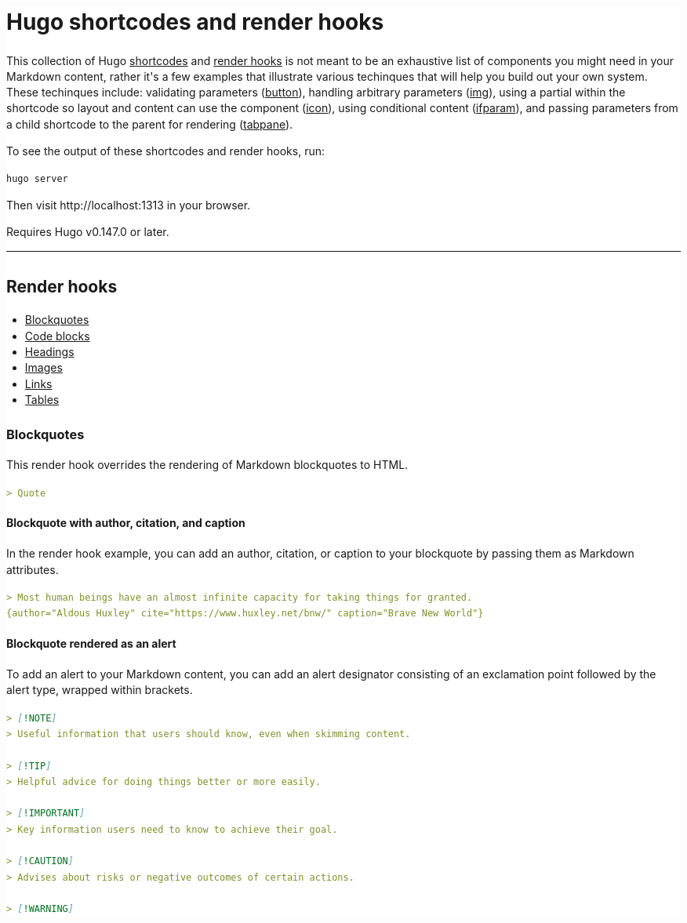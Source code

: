 # Hugo shortcodes and render hooks

This collection of Hugo [shortcodes](https://gohugo.io/templates/shortcode/) and [render hooks](https://gohugo.io/render-hooks/) is not meant to be an exhaustive list of components you might need in your Markdown content, rather it's a few examples that illustrate various techinques that will help you build out your own system. These techinques include: validating parameters ([button](#button)), handling arbitrary parameters ([img](#img)), using a partial within the shortcode so layout and content can use the component ([icon](#icon)), using conditional content ([ifparam](#ifparam)), and passing parameters from a child shortcode to the parent for rendering ([tabpane](#tabpane)).

To see the output of these shortcodes and render hooks, run:

```bash
hugo server
```

Then visit http://localhost:1313 in your browser.

Requires Hugo v0.147.0 or later.

---

## Render hooks

- [Blockquotes](#blockquotes)
- [Code blocks](#code-blocks)
- [Headings](#headings)
- [Images](#images)
- [Links](#links)
- [Tables](#tables)

### Blockquotes

This render hook overrides the rendering of Markdown blockquotes to HTML.

```markdown
> Quote
```

#### Blockquote with author, citation, and caption

In the render hook example, you can add an author, citation, or caption to your blockquote by passing them as Markdown attributes.

```markdown
> Most human beings have an almost infinite capacity for taking things for granted.
{author="Aldous Huxley" cite="https://www.huxley.net/bnw/" caption="Brave New World"}
```

#### Blockquote rendered as an alert

To add an alert to your Markdown content, you can add an alert designator consisting of an exclamation point followed by the alert type, wrapped within brackets.

```markdown
> [!NOTE]
> Useful information that users should know, even when skimming content.

> [!TIP]
> Helpful advice for doing things better or more easily.

> [!IMPORTANT]
> Key information users need to know to achieve their goal.

> [!CAUTION]
> Advises about risks or negative outcomes of certain actions.

> [!WARNING]
```